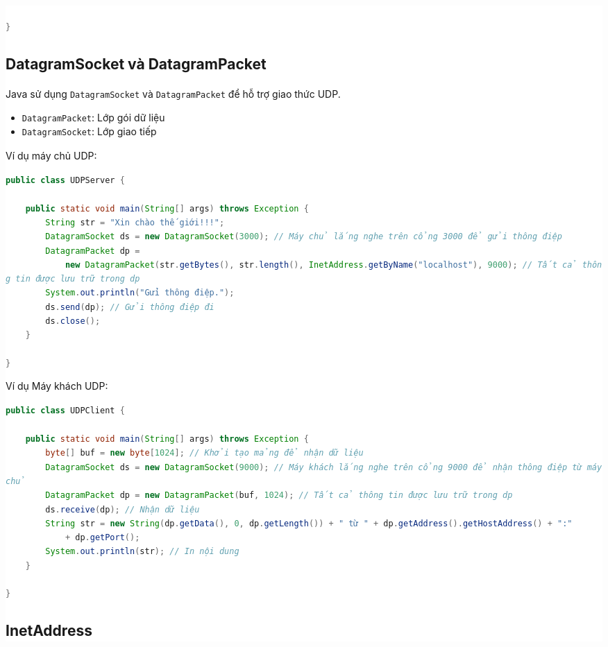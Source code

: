 ```java

}
```

## DatagramSocket và DatagramPacket

Java sử dụng `DatagramSocket` và `DatagramPacket` để hỗ trợ giao thức UDP.

- `DatagramPacket`: Lớp gói dữ liệu
- `DatagramSocket`: Lớp giao tiếp

Ví dụ máy chủ UDP:

```java
public class UDPServer {

    public static void main(String[] args) throws Exception {
        String str = "Xin chào thế giới!!!";
        DatagramSocket ds = new DatagramSocket(3000); // Máy chủ lắng nghe trên cổng 3000 để gửi thông điệp
        DatagramPacket dp =
            new DatagramPacket(str.getBytes(), str.length(), InetAddress.getByName("localhost"), 9000); // Tất cả thông tin được lưu trữ trong dp
        System.out.println("Gửi thông điệp.");
        ds.send(dp); // Gửi thông điệp đi
        ds.close();
    }

}
```

Ví dụ Máy khách UDP:

```java
public class UDPClient {

    public static void main(String[] args) throws Exception {
        byte[] buf = new byte[1024]; // Khởi tạo mảng để nhận dữ liệu
        DatagramSocket ds = new DatagramSocket(9000); // Máy khách lắng nghe trên cổng 9000 để nhận thông điệp từ máy chủ
        DatagramPacket dp = new DatagramPacket(buf, 1024); // Tất cả thông tin được lưu trữ trong dp
        ds.receive(dp); // Nhận dữ liệu
        String str = new String(dp.getData(), 0, dp.getLength()) + " từ " + dp.getAddress().getHostAddress() + ":"
            + dp.getPort();
        System.out.println(str); // In nội dung
    }

}
```

## InetAddress
